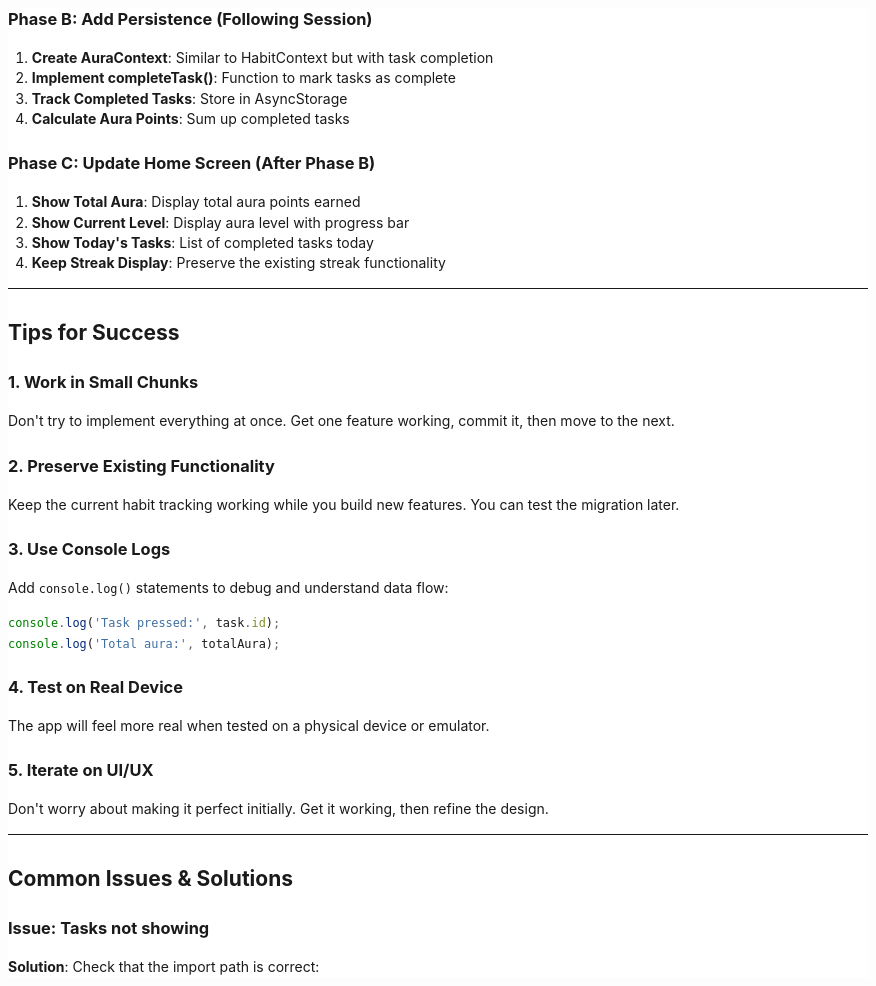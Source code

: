 ### Phase B: Add Persistence (Following Session)

1. **Create AuraContext**: Similar to HabitContext but with task completion
2. **Implement completeTask()**: Function to mark tasks as complete
3. **Track Completed Tasks**: Store in AsyncStorage
4. **Calculate Aura Points**: Sum up completed tasks

### Phase C: Update Home Screen (After Phase B)

1. **Show Total Aura**: Display total aura points earned
2. **Show Current Level**: Display aura level with progress bar
3. **Show Today's Tasks**: List of completed tasks today
4. **Keep Streak Display**: Preserve the existing streak functionality

---

## Tips for Success

### 1. Work in Small Chunks

Don't try to implement everything at once. Get one feature working, commit it, then move to the next.

### 2. Preserve Existing Functionality

Keep the current habit tracking working while you build new features. You can test the migration later.

### 3. Use Console Logs

Add `console.log()` statements to debug and understand data flow:

```typescript
console.log('Task pressed:', task.id);
console.log('Total aura:', totalAura);
```

### 4. Test on Real Device

The app will feel more real when tested on a physical device or emulator.

### 5. Iterate on UI/UX

Don't worry about making it perfect initially. Get it working, then refine the design.

---

## Common Issues & Solutions

### Issue: Tasks not showing

**Solution**: Check that the import path is correct:
